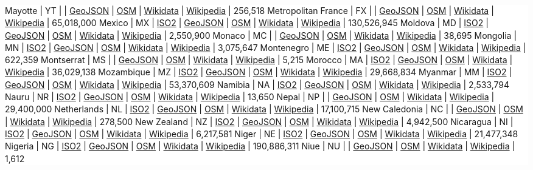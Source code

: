 Mayotte | YT |  | [GeoJSON](../export/geojson/q7/iso1/YT.geojson) | [OSM](https://www.openstreetmap.org/relation/1259885) | [Wikidata](https://www.wikidata.org/wiki/Q17063) | [Wikipedia](http://en.wikipedia.org/wiki/fr%3AMayotte) | 256,518
Metropolitan France | FX |  | [GeoJSON](../export/geojson/q7/iso1/FX.geojson) | [OSM](https://www.openstreetmap.org/relation/1403916) | [Wikidata](https://www.wikidata.org/wiki/Q212429) | [Wikipedia](http://en.wikipedia.org/wiki/fr%3AFrance%20m%C3%A9tropolitaine) | 65,018,000
Mexico | MX | [ISO2](iso2_list/MX.md) | [GeoJSON](../export/geojson/q7/iso1/MX.geojson) | [OSM](https://www.openstreetmap.org/relation/114686) | [Wikidata](https://www.wikidata.org/wiki/Q96) | [Wikipedia](http://en.wikipedia.org/wiki/es%3AM%C3%A9xico) | 130,526,945
Moldova | MD | [ISO2](iso2_list/MD.md) | [GeoJSON](../export/geojson/q7/iso1/MD.geojson) | [OSM](https://www.openstreetmap.org/relation/58974) | [Wikidata](https://www.wikidata.org/wiki/Q217) | [Wikipedia](http://en.wikipedia.org/wiki/en%3AMoldova) | 2,550,900
Monaco | MC |  | [GeoJSON](../export/geojson/q7/iso1/MC.geojson) | [OSM](https://www.openstreetmap.org/relation/1124039) | [Wikidata](https://www.wikidata.org/wiki/Q235) | [Wikipedia](http://en.wikipedia.org/wiki/fr%3AMonaco) | 38,695
Mongolia | MN | [ISO2](iso2_list/MN.md) | [GeoJSON](../export/geojson/q7/iso1/MN.geojson) | [OSM](https://www.openstreetmap.org/relation/161033) | [Wikidata](https://www.wikidata.org/wiki/Q711) | [Wikipedia](http://en.wikipedia.org/wiki/en%3AMongolia) | 3,075,647
Montenegro | ME | [ISO2](iso2_list/ME.md) | [GeoJSON](../export/geojson/q7/iso1/ME.geojson) | [OSM](https://www.openstreetmap.org/relation/53296) | [Wikidata](https://www.wikidata.org/wiki/Q236) | [Wikipedia](http://en.wikipedia.org/wiki/en%3AMontenegro) | 622,359
Montserrat | MS |  | [GeoJSON](../export/geojson/q7/iso1/MS.geojson) | [OSM](https://www.openstreetmap.org/relation/537257) | [Wikidata](https://www.wikidata.org/wiki/Q13353) | [Wikipedia](http://en.wikipedia.org/wiki/en%3AMontserrat) | 5,215
Morocco | MA | [ISO2](iso2_list/MA.md) | [GeoJSON](../export/geojson/q7/iso1/MA.geojson) | [OSM](https://www.openstreetmap.org/relation/3630439) | [Wikidata](https://www.wikidata.org/wiki/Q1028) | [Wikipedia](http://en.wikipedia.org/wiki/ar%3A%D8%A7%D9%84%D9%85%D8%BA%D8%B1%D8%A8) | 36,029,138
Mozambique | MZ | [ISO2](iso2_list/MZ.md) | [GeoJSON](../export/geojson/q7/iso1/MZ.geojson) | [OSM](https://www.openstreetmap.org/relation/195273) | [Wikidata](https://www.wikidata.org/wiki/Q1029) | [Wikipedia](http://en.wikipedia.org/wiki/pt%3AMo%C3%A7ambique) | 29,668,834
Myanmar | MM | [ISO2](iso2_list/MM.md) | [GeoJSON](../export/geojson/q7/iso1/MM.geojson) | [OSM](https://www.openstreetmap.org/relation/50371) | [Wikidata](https://www.wikidata.org/wiki/Q836) | [Wikipedia](http://en.wikipedia.org/wiki/my%3A%E1%80%99%E1%80%BC%E1%80%94%E1%80%BA%E1%80%99%E1%80%AC%E1%80%94%E1%80%AD%E1%80%AF%E1%80%84%E1%80%BA%E1%80%84%E1%80%B6) | 53,370,609
Namibia | NA | [ISO2](iso2_list/NA.md) | [GeoJSON](../export/geojson/q7/iso1/NA.geojson) | [OSM](https://www.openstreetmap.org/relation/195266) | [Wikidata](https://www.wikidata.org/wiki/Q1030) | [Wikipedia](http://en.wikipedia.org/wiki/en%3ANamibia) | 2,533,794
Nauru | NR | [ISO2](iso2_list/NR.md) | [GeoJSON](../export/geojson/q7/iso1/NR.geojson) | [OSM](https://www.openstreetmap.org/relation/571804) | [Wikidata](https://www.wikidata.org/wiki/Q697) | [Wikipedia](http://en.wikipedia.org/wiki/en%3ANauru) | 13,650
Nepal | NP |  | [GeoJSON](../export/geojson/q7/iso1/NP.geojson) | [OSM](https://www.openstreetmap.org/relation/184633) | [Wikidata](https://www.wikidata.org/wiki/Q837) | [Wikipedia](http://en.wikipedia.org/wiki/en%3ANepal) | 29,400,000
Netherlands | NL | [ISO2](iso2_list/NL.md) | [GeoJSON](../export/geojson/q7/iso1/NL.geojson) | [OSM](https://www.openstreetmap.org/relation/2323309) | [Wikidata](https://www.wikidata.org/wiki/Q29999) | [Wikipedia](http://en.wikipedia.org/wiki/nl%3AKoninkrijk%20der%20Nederlanden) | 17,100,715
New Caledonia | NC |  | [GeoJSON](../export/geojson/q7/iso1/NC.geojson) | [OSM](https://www.openstreetmap.org/relation/3407643) | [Wikidata](https://www.wikidata.org/wiki/Q33788) | [Wikipedia](http://en.wikipedia.org/wiki/fr%3ANouvelle-Cal%C3%A9donie) | 278,500
New Zealand | NZ | [ISO2](iso2_list/NZ.md) | [GeoJSON](../export/geojson/q7/iso1/NZ.geojson) | [OSM](https://www.openstreetmap.org/relation/556706) | [Wikidata](https://www.wikidata.org/wiki/Q664) | [Wikipedia](http://en.wikipedia.org/wiki/en%3ANew%20Zealand) | 4,942,500
Nicaragua | NI | [ISO2](iso2_list/NI.md) | [GeoJSON](../export/geojson/q7/iso1/NI.geojson) | [OSM](https://www.openstreetmap.org/relation/287666) | [Wikidata](https://www.wikidata.org/wiki/Q811) | [Wikipedia](http://en.wikipedia.org/wiki/es%3ANicaragua) | 6,217,581
Niger | NE | [ISO2](iso2_list/NE.md) | [GeoJSON](../export/geojson/q7/iso1/NE.geojson) | [OSM](https://www.openstreetmap.org/relation/192786) | [Wikidata](https://www.wikidata.org/wiki/Q1032) | [Wikipedia](http://en.wikipedia.org/wiki/fr%3ANiger) | 21,477,348
Nigeria | NG | [ISO2](iso2_list/NG.md) | [GeoJSON](../export/geojson/q7/iso1/NG.geojson) | [OSM](https://www.openstreetmap.org/relation/192787) | [Wikidata](https://www.wikidata.org/wiki/Q1033) | [Wikipedia](http://en.wikipedia.org/wiki/en%3ANigeria) | 190,886,311
Niue | NU |  | [GeoJSON](../export/geojson/q7/iso1/NU.geojson) | [OSM](https://www.openstreetmap.org/relation/1558556) | [Wikidata](https://www.wikidata.org/wiki/Q34020) | [Wikipedia](http://en.wikipedia.org/wiki/en%3ANiue) | 1,612
